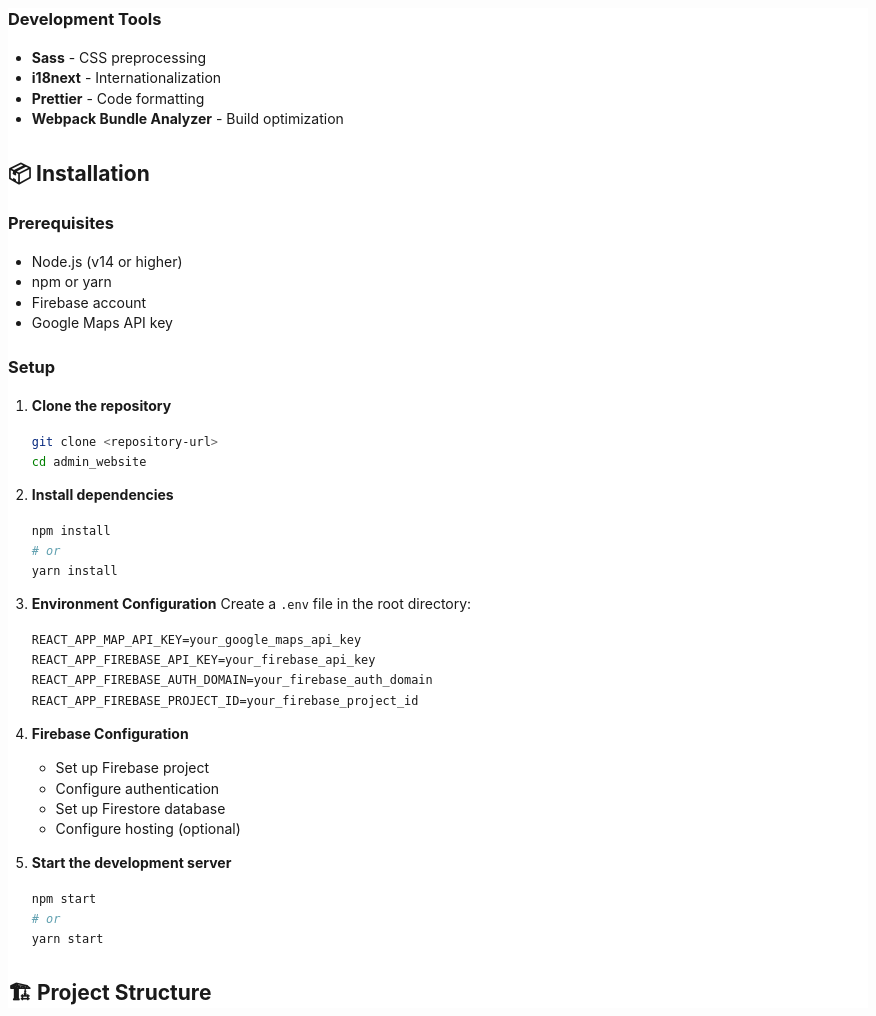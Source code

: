 ### Development Tools
- **Sass** - CSS preprocessing
- **i18next** - Internationalization
- **Prettier** - Code formatting
- **Webpack Bundle Analyzer** - Build optimization

## 📦 Installation

### Prerequisites
- Node.js (v14 or higher)
- npm or yarn
- Firebase account
- Google Maps API key

### Setup

1. **Clone the repository**
   ```bash
   git clone <repository-url>
   cd admin_website
   ```

2. **Install dependencies**
   ```bash
   npm install
   # or
   yarn install
   ```

3. **Environment Configuration**
   Create a `.env` file in the root directory:
   ```env
   REACT_APP_MAP_API_KEY=your_google_maps_api_key
   REACT_APP_FIREBASE_API_KEY=your_firebase_api_key
   REACT_APP_FIREBASE_AUTH_DOMAIN=your_firebase_auth_domain
   REACT_APP_FIREBASE_PROJECT_ID=your_firebase_project_id
   ```

4. **Firebase Configuration**
   - Set up Firebase project
   - Configure authentication
   - Set up Firestore database
   - Configure hosting (optional)

5. **Start the development server**
   ```bash
   npm start
   # or
   yarn start
   ```

## 🏗️ Project Structure
